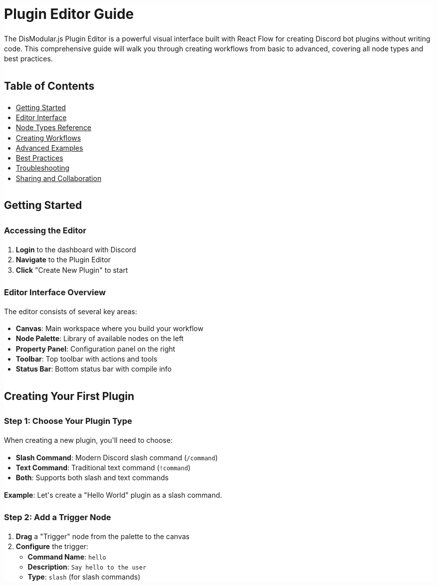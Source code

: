 # Plugin Editor Guide

The DisModular.js Plugin Editor is a powerful visual interface built with React Flow for creating Discord bot plugins without writing code. This comprehensive guide will walk you through creating workflows from basic to advanced, covering all node types and best practices.

## Table of Contents

- [Getting Started](#getting-started)
- [Editor Interface](#editor-interface)
- [Node Types Reference](#node-types-reference)
- [Creating Workflows](#creating-workflows)
- [Advanced Examples](#advanced-examples)
- [Best Practices](#best-practices)
- [Troubleshooting](#troubleshooting)
- [Sharing and Collaboration](#sharing-and-collaboration)

## Getting Started

### Accessing the Editor

1. **Login** to the dashboard with Discord
2. **Navigate** to the Plugin Editor
3. **Click** "Create New Plugin" to start

### Editor Interface Overview

The editor consists of several key areas:

- **Canvas**: Main workspace where you build your workflow
- **Node Palette**: Library of available nodes on the left
- **Property Panel**: Configuration panel on the right
- **Toolbar**: Top toolbar with actions and tools
- **Status Bar**: Bottom status bar with compile info

## Creating Your First Plugin

### Step 1: Choose Your Plugin Type

When creating a new plugin, you'll need to choose:

- **Slash Command**: Modern Discord slash command (`/command`)
- **Text Command**: Traditional text command (`!command`)
- **Both**: Supports both slash and text commands

**Example**: Let's create a "Hello World" plugin as a slash command.

### Step 2: Add a Trigger Node

1. **Drag** a "Trigger" node from the palette to the canvas
2. **Configure** the trigger:
   - **Command Name**: `hello`
   - **Description**: `Say hello to the user`
   - **Type**: `slash` (for slash commands)
